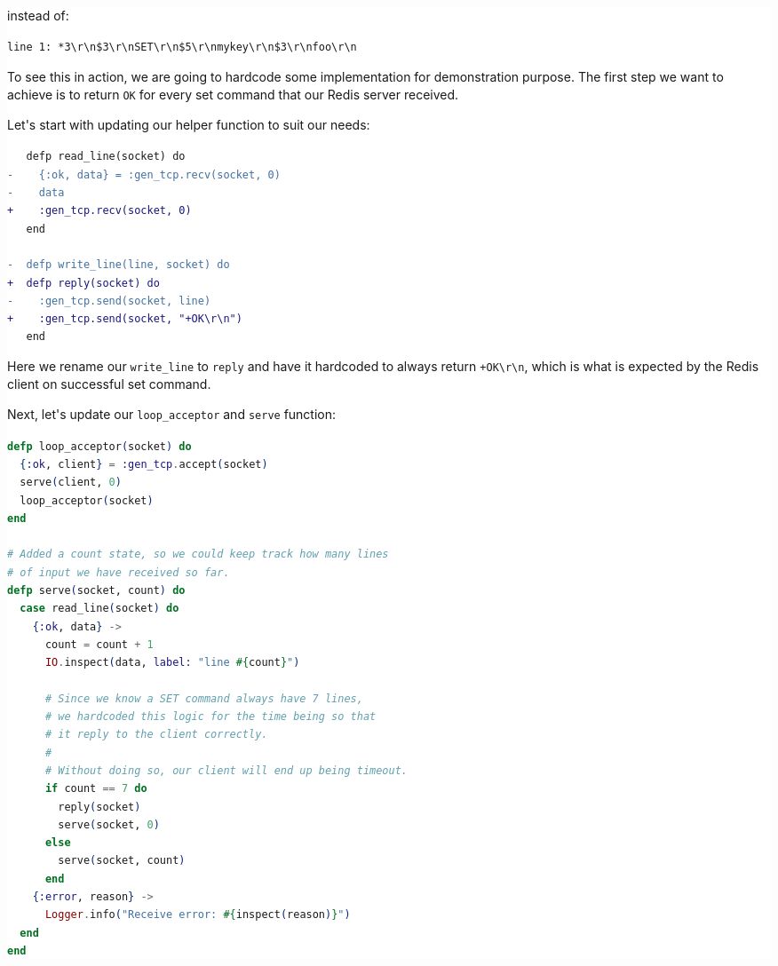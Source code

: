 instead of:

```
line 1: *3\r\n$3\r\nSET\r\n$5\r\nmykey\r\n$3\r\nfoo\r\n
```

To see this in action, we are going to hardcode some implementation for
demonstration purpose. The first step we want to achieve is to return `OK` for
every set command that our Redis server received.

Let's start with updating our helper function to suit our needs:

```diff
   defp read_line(socket) do
-    {:ok, data} = :gen_tcp.recv(socket, 0)
-    data
+    :gen_tcp.recv(socket, 0)
   end

-  defp write_line(line, socket) do
+  defp reply(socket) do
-    :gen_tcp.send(socket, line)
+    :gen_tcp.send(socket, "+OK\r\n")
   end
```

Here we rename our `write_line` to `reply` and have it hardcoded to
always return `+OK\r\n`, which is what is expected by the Redis client on
successful set command.

Next, let's update our `loop_acceptor` and `serve` function:

```elixir
defp loop_acceptor(socket) do
  {:ok, client} = :gen_tcp.accept(socket)
  serve(client, 0)
  loop_acceptor(socket)
end

# Added a count state, so we could keep track how many lines
# of input we have received so far.
defp serve(socket, count) do
  case read_line(socket) do
    {:ok, data} ->
      count = count + 1
      IO.inspect(data, label: "line #{count}")

      # Since we know a SET command always have 7 lines,
      # we hardcoded this logic for the time being so that
      # it reply to the client correctly.
      #
      # Without doing so, our client will end up being timeout.
      if count == 7 do
        reply(socket)
        serve(socket, 0)
      else
        serve(socket, count)
      end
    {:error, reason} ->
      Logger.info("Receive error: #{inspect(reason)}")
  end
end
```
